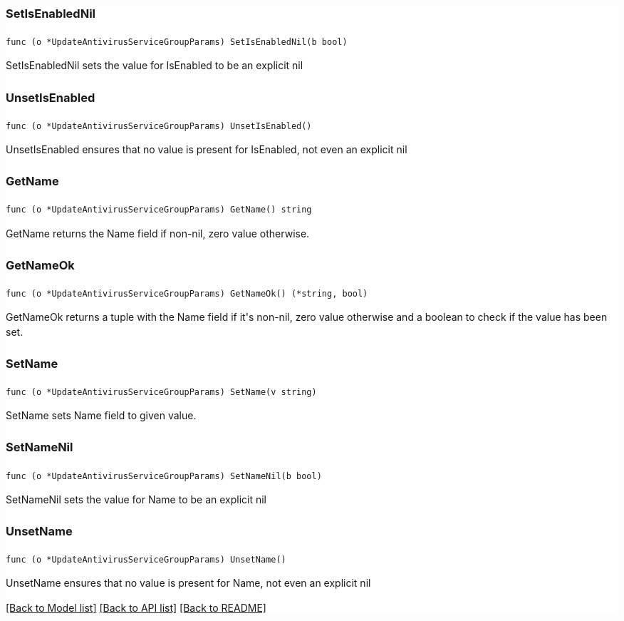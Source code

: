### SetIsEnabledNil

`func (o *UpdateAntivirusServiceGroupParams) SetIsEnabledNil(b bool)`

 SetIsEnabledNil sets the value for IsEnabled to be an explicit nil

### UnsetIsEnabled
`func (o *UpdateAntivirusServiceGroupParams) UnsetIsEnabled()`

UnsetIsEnabled ensures that no value is present for IsEnabled, not even an explicit nil
### GetName

`func (o *UpdateAntivirusServiceGroupParams) GetName() string`

GetName returns the Name field if non-nil, zero value otherwise.

### GetNameOk

`func (o *UpdateAntivirusServiceGroupParams) GetNameOk() (*string, bool)`

GetNameOk returns a tuple with the Name field if it's non-nil, zero value otherwise
and a boolean to check if the value has been set.

### SetName

`func (o *UpdateAntivirusServiceGroupParams) SetName(v string)`

SetName sets Name field to given value.


### SetNameNil

`func (o *UpdateAntivirusServiceGroupParams) SetNameNil(b bool)`

 SetNameNil sets the value for Name to be an explicit nil

### UnsetName
`func (o *UpdateAntivirusServiceGroupParams) UnsetName()`

UnsetName ensures that no value is present for Name, not even an explicit nil

[[Back to Model list]](../README.md#documentation-for-models) [[Back to API list]](../README.md#documentation-for-api-endpoints) [[Back to README]](../README.md)


